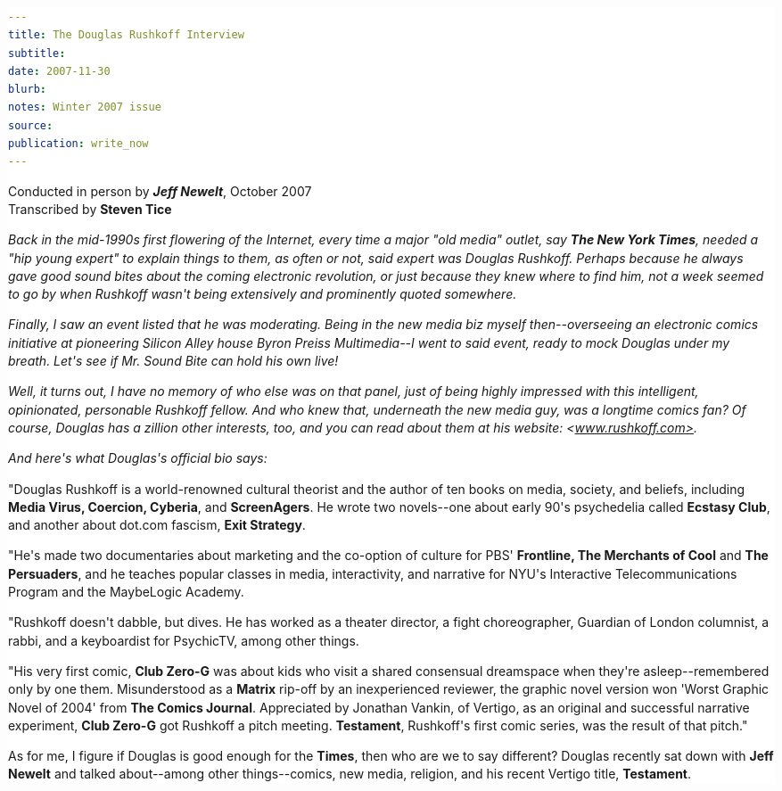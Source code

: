 ```yaml
---
title: The Douglas Rushkoff Interview
subtitle:
date: 2007-11-30
blurb:
notes: Winter 2007 issue
source:
publication: write_now
---
```


Conducted in person by **_Jeff Newelt_**, October 2007  
Transcribed by **Steven Tice**

_Back in the mid-1990s first flowering of the Internet, every time a major "old media" outlet, say **The New York Times**, needed a "hip young expert" to explain things to them, as often or not, said expert was Douglas Rushkoff. Perhaps because he always gave good sound bites about the coming electronic revolution, or just because they knew where to find him, not a week seemed to go by when Rushkoff wasn't being extensively and prominently quoted somewhere._

_Finally, I saw an event listed that he was moderating. Being in the new media biz myself then--overseeing an electronic comics initiative at pioneering Silicon Alley house Byron Preiss Multimedia--I went to said event, ready to mock Douglas under my breath. Let's see if Mr. Sound Bite can hold his own live!_

_Well, it turns out, I have no memory of who else was on that panel, just of being highly impressed with this intelligent, opinionated, personable Rushkoff fellow. And who knew that, underneath the new media guy, was a longtime comics fan? Of course, Douglas has a zillion other interests, too, and you can read about them at his website: <www.rushkoff.com>._

_And here's what Douglas's official bio says:_

"Douglas Rushkoff is a world-renowned cultural theorist and the author of ten books on media, society, and beliefs, including **Media Virus, Coercion, Cyberia**, and **ScreenAgers**. He wrote two novels--one about early 90's psychedelia called **Ecstasy Club**, and another about dot.com fascism, **Exit Strategy**.

"He's made two documentaries about marketing and the co-option of culture for PBS' **Frontline, The Merchants of Cool** and **The Persuaders**, and he teaches popular classes in media, interactivity, and narrative for NYU's Interactive Telecommunications Program and the MaybeLogic Academy.

"Rushkoff doesn't dabble, but dives. He has worked as a theater director, a fight choreographer, Guardian of London columnist, a rabbi, and a keyboardist for PsychicTV, among other things.

"His very first comic, **Club Zero-G** was about kids who visit a shared consensual dreamspace when they're asleep--remembered only by one them. Misunderstood as a **Matrix** rip-off by an inexperienced reviewer, the graphic novel version won 'Worst Graphic Novel of 2004' from **The Comics Journal**. Appreciated by Jonathan Vankin, of Vertigo, as an original and successful narrative experiment, **Club Zero-G** got Rushkoff a pitch meeting. **Testament**, Rushkoff's first comic series, was the result of that pitch."

As for me, I figure if Douglas is good enough for the **Times**, then who are we to say different? Douglas recently sat down with **Jeff Newelt** and talked about--among other things--comics, new media, religion, and his recent Vertigo title, **Testament**.
